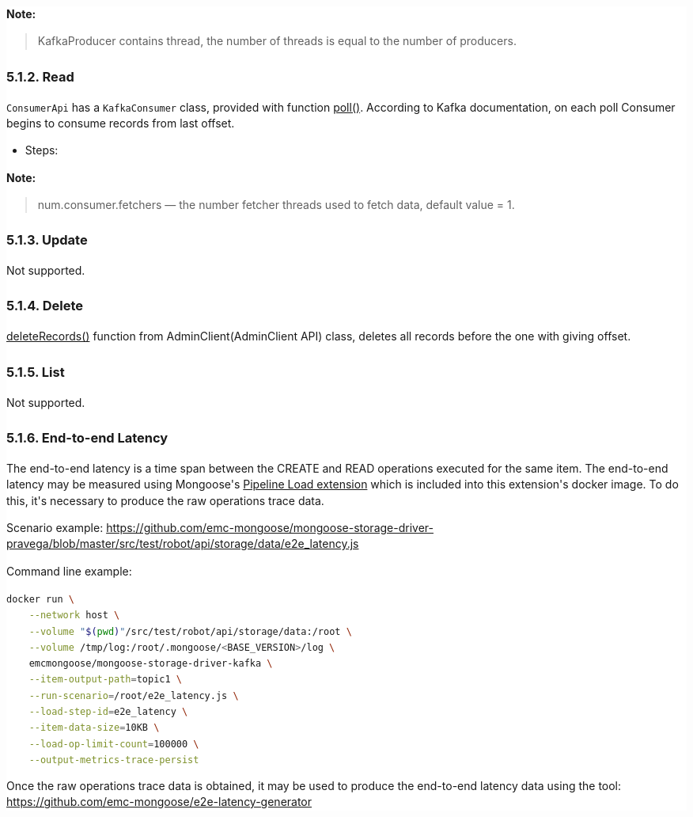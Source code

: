 **Note:**
> KafkaProducer contains thread, the number of threads is equal to the number of producers.

### 5.1.2. Read
`ConsumerApi` has a `KafkaConsumer` class, provided with function [poll()](https://kafka.apache.org/10/javadoc/org/apache/kafka/clients/consumer/Consumer.html#poll-long-). According to Kafka documentation, on each poll Consumer  begins to consume records from last offset.
* Steps:

**Note:**
> num.consumer.fetchers	— the number fetcher threads used to fetch data, default value = 1.

### 5.1.3. Update
Not supported. 

### 5.1.4. Delete
[deleteRecords()](http://kafka.apache.org/21/javadoc/org/apache/kafka/clients/admin/AdminClient.html#deleteRecords-java.util.Map-org.apache.kafka.clients.admin.DeleteRecordsOptions-) function from AdminClient(AdminClient API) class, deletes all records before the one with giving offset.

### 5.1.5. List
Not supported.

### 5.1.6. End-to-end Latency

The end-to-end latency is a time span between the CREATE and READ operations executed for the same item. The end-to-end 
latency may be measured using Mongoose's 
[Pipeline Load extension](https://github.com/emc-mongoose/mongoose-load-step-pipeline) which is included into this 
extension's docker image. To do this, it's necessary to produce the raw operations trace data.

Scenario example:
<https://github.com/emc-mongoose/mongoose-storage-driver-pravega/blob/master/src/test/robot/api/storage/data/e2e_latency.js>

Command line example:
```bash
docker run \
    --network host \
    --volume "$(pwd)"/src/test/robot/api/storage/data:/root \
    --volume /tmp/log:/root/.mongoose/<BASE_VERSION>/log \
    emcmongoose/mongoose-storage-driver-kafka \
    --item-output-path=topic1 \
    --run-scenario=/root/e2e_latency.js \
    --load-step-id=e2e_latency \
    --item-data-size=10KB \
    --load-op-limit-count=100000 \
    --output-metrics-trace-persist
```

Once the raw operations trace data is obtained, it may be used to produce the end-to-end latency data using the tool:
<https://github.com/emc-mongoose/e2e-latency-generator>
